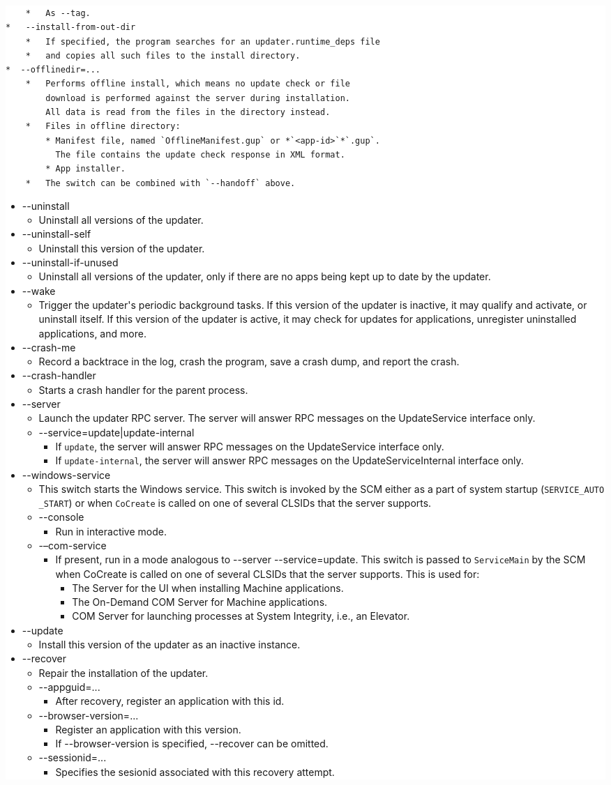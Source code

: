         *   As --tag.
    *   --install-from-out-dir
        *   If specified, the program searches for an updater.runtime_deps file
        *   and copies all such files to the install directory.
    *  --offlinedir=...
        *   Performs offline install, which means no update check or file
            download is performed against the server during installation.
            All data is read from the files in the directory instead.
        *   Files in offline directory:
            * Manifest file, named `OfflineManifest.gup` or *`<app-id>`*`.gup`.
              The file contains the update check response in XML format.
            * App installer.
        *   The switch can be combined with `--handoff` above.
*   --uninstall
    *   Uninstall all versions of the updater.
*   --uninstall-self
    *   Uninstall this version of the updater.
*   --uninstall-if-unused
    *   Uninstall all versions of the updater, only if there are no apps being
        kept up to date by the updater.
*   --wake
    *   Trigger the updater's periodic background tasks. If this version of the
        updater is inactive, it may qualify and activate, or uninstall itself.
        If this version of the updater is active, it may check for updates for
        applications, unregister uninstalled applications, and more.
*   --crash-me
    *   Record a backtrace in the log, crash the program, save a crash dump,
        and report the crash.
*   --crash-handler
    *   Starts a crash handler for the parent process.
*   --server
    *   Launch the updater RPC server. The server will answer RPC messages on
        the UpdateService interface only.
    *   --service=update|update-internal
        *   If `update`, the server will answer RPC messages on the
            UpdateService interface only.
        *   If `update-internal`, the server will answer RPC messages on the
            UpdateServiceInternal interface only.
*   --windows-service
    *   This switch starts the Windows service. This switch is invoked by the
        SCM either as a part of system startup (`SERVICE_AUTO_START`) or when
        `CoCreate` is called on one of several CLSIDs that the server supports.
    *   --console
        *   Run in interactive mode.
    *   -–com-service
        *   If present, run in a mode analogous to --server --service=update.
            This switch is passed to `ServiceMain` by the SCM when CoCreate is
            called on one of several CLSIDs that the server supports. This is
            used for:
            *   The Server for the UI when installing Machine applications.
            *   The On-Demand COM Server for Machine applications.
            *   COM Server for launching processes at System Integrity, i.e.,
                an Elevator.
*   --update
    *   Install this version of the updater as an inactive instance.
*   --recover
    *   Repair the installation of the updater.
    *   --appguid=...
        *   After recovery, register an application with this id.
    *   --browser-version=...
        *   Register an application with this version.
        *   If --browser-version is specified, --recover can be omitted.
    *  --sessionid=...
        *   Specifies the sesionid associated with this recovery attempt.